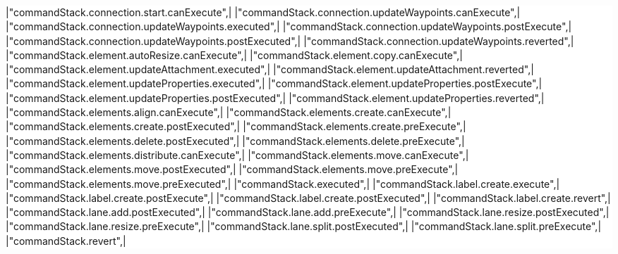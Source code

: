|"commandStack.connection.start.canExecute",|
|"commandStack.connection.updateWaypoints.canExecute",|
|"commandStack.connection.updateWaypoints.executed",|
|"commandStack.connection.updateWaypoints.postExecute",|
|"commandStack.connection.updateWaypoints.postExecuted",|
|"commandStack.connection.updateWaypoints.reverted",|
|"commandStack.element.autoResize.canExecute",|
|"commandStack.element.copy.canExecute",|
|"commandStack.element.updateAttachment.executed",|
|"commandStack.element.updateAttachment.reverted",|
|"commandStack.element.updateProperties.executed",|
|"commandStack.element.updateProperties.postExecute",|
|"commandStack.element.updateProperties.postExecuted",|
|"commandStack.element.updateProperties.reverted",|
|"commandStack.elements.align.canExecute",|
|"commandStack.elements.create.canExecute",|
|"commandStack.elements.create.postExecuted",|
|"commandStack.elements.create.preExecute",|
|"commandStack.elements.delete.postExecuted",|
|"commandStack.elements.delete.preExecute",|
|"commandStack.elements.distribute.canExecute",|
|"commandStack.elements.move.canExecute",|
|"commandStack.elements.move.postExecuted",|
|"commandStack.elements.move.preExecute",|
|"commandStack.elements.move.preExecuted",|
|"commandStack.executed",|
|"commandStack.label.create.execute",|
|"commandStack.label.create.postExecute",|
|"commandStack.label.create.postExecuted",|
|"commandStack.label.create.revert",|
|"commandStack.lane.add.postExecuted",|
|"commandStack.lane.add.preExecute",|
|"commandStack.lane.resize.postExecuted",|
|"commandStack.lane.resize.preExecute",|
|"commandStack.lane.split.postExecuted",|
|"commandStack.lane.split.preExecute",|
|"commandStack.revert",|